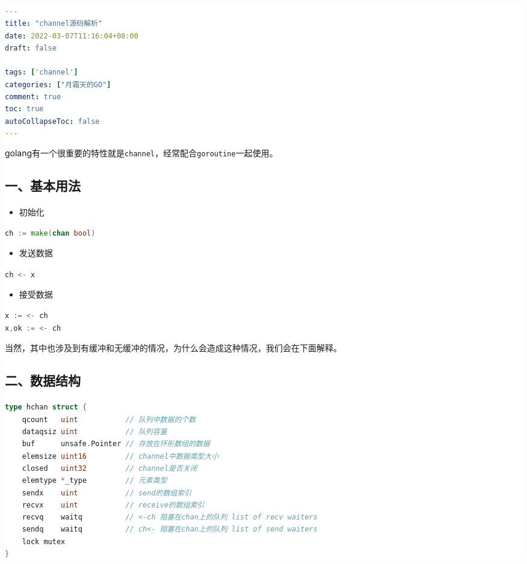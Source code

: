 ```yaml
---
title: "channel源码解析"
date: 2022-03-07T11:16:04+08:00
draft: false

tags: ['channel']
categories: ["月霜天的GO"]
comment: true
toc: true
autoCollapseToc: false
---
```


golang有一个很重要的特性就是`channel`，经常配合`goroutine`一起使用。

## 一、基本用法

- 初始化

```go
ch := make(chan bool)
```

- 发送数据

```go
ch <- x
```

- 接受数据

```go
x := <- ch
x,ok := <- ch
```

当然，其中也涉及到有缓冲和无缓冲的情况，为什么会造成这种情况，我们会在下面解释。

## 二、数据结构

```go
type hchan struct {
	qcount   uint           // 队列中数据的个数
	dataqsiz uint           // 队列容量
	buf      unsafe.Pointer // 存放在环形数组的数据
	elemsize uint16         // channel中数据类型大小
	closed   uint32         // channel是否关闭
	elemtype *_type         // 元素类型
	sendx    uint           // send的数组索引
	recvx    uint           // receive的数组索引
	recvq    waitq          // <-ch 阻塞在chan上的队列 list of recv waiters
	sendq    waitq          // ch<- 阻塞在chan上的队列 list of send waiters
	lock mutex
}
```
